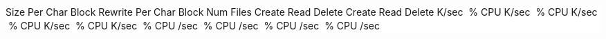<td> Size
</td>
<td colspan="2"> Per Char
</td>
<td colspan="2"> Block
</td>
<td colspan="2"> Rewrite
</td>
<td colspan="2"> Per Char
</td>
<td colspan="2"> Block
</td>
<td> Num Files
</td>
<td colspan="2"> Create
</td>
<td colspan="2"> Read
</td>
<td colspan="2"> Delete
</td>
<td colspan="2"> Create
</td>
<td colspan="2"> Read
</td>
<td colspan="2"> Delete
</td></tr>
<tr>
<td colspan="1">
</td>
<td> K/sec
</td>
<td>&nbsp;% CPU
</td>
<td> K/sec
</td>
<td>&nbsp;% CPU
</td>
<td> K/sec
</td>
<td>&nbsp;% CPU
</td>
<td> K/sec
</td>
<td>&nbsp;% CPU
</td>
<td> K/sec
</td>
<td>&nbsp;% CPU
</td>
<td> /sec
</td>
<td>&nbsp;% CPU
</td>
<td colspan="1">
</td>
<td> /sec
</td>
<td>&nbsp;% CPU
</td>
<td> /sec
</td>
<td>&nbsp;% CPU
</td>
<td> /sec